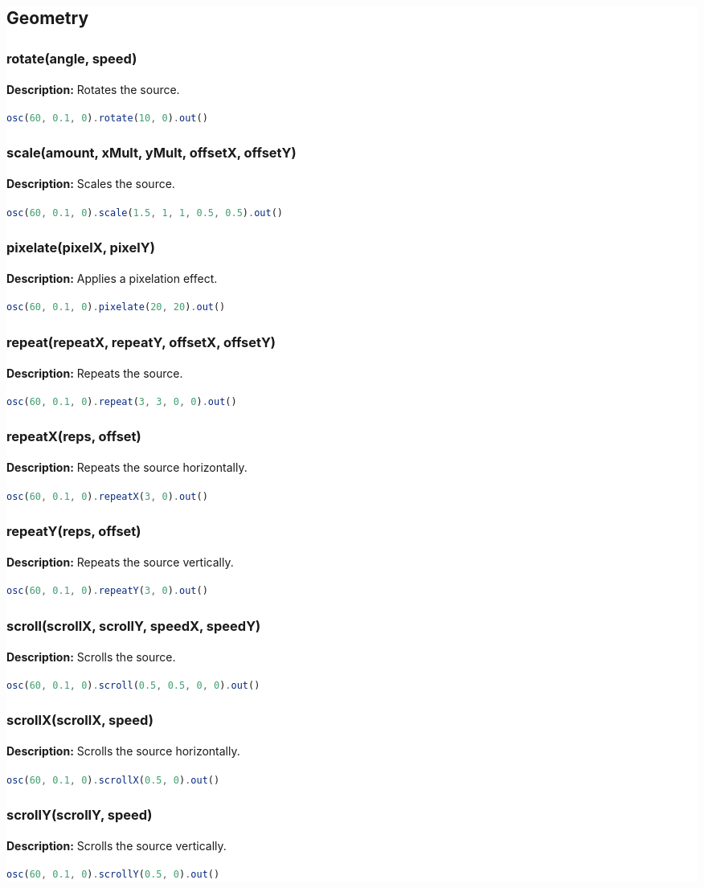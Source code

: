 ## Geometry

### rotate(angle, speed)
**Description:** Rotates the source.
```javascript
osc(60, 0.1, 0).rotate(10, 0).out()
```

### scale(amount, xMult, yMult, offsetX, offsetY)
**Description:** Scales the source.
```javascript
osc(60, 0.1, 0).scale(1.5, 1, 1, 0.5, 0.5).out()
```

### pixelate(pixelX, pixelY)
**Description:** Applies a pixelation effect.
```javascript
osc(60, 0.1, 0).pixelate(20, 20).out()
```

### repeat(repeatX, repeatY, offsetX, offsetY)
**Description:** Repeats the source.
```javascript
osc(60, 0.1, 0).repeat(3, 3, 0, 0).out()
```

### repeatX(reps, offset)
**Description:** Repeats the source horizontally.
```javascript
osc(60, 0.1, 0).repeatX(3, 0).out()
```

### repeatY(reps, offset)
**Description:** Repeats the source vertically.
```javascript
osc(60, 0.1, 0).repeatY(3, 0).out()
```

### scroll(scrollX, scrollY, speedX, speedY)
**Description:** Scrolls the source.
```javascript
osc(60, 0.1, 0).scroll(0.5, 0.5, 0, 0).out()
```

### scrollX(scrollX, speed)
**Description:** Scrolls the source horizontally.
```javascript
osc(60, 0.1, 0).scrollX(0.5, 0).out()
```

### scrollY(scrollY, speed)
**Description:** Scrolls the source vertically.
```javascript
osc(60, 0.1, 0).scrollY(0.5, 0).out()
```

